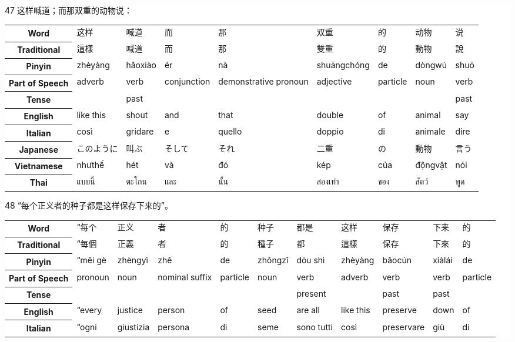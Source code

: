 </table>

47 这样喊道；而那双重的动物说：

<table>
<tr><th>Word</th><td>这样</td><td>喊道</td><td>而</td><td>那</td><td>双重</td><td>的</td><td>动物</td><td>说</td></tr>
<tr><th>Traditional</th><td>這樣</td><td>喊道</td><td>而</td><td>那</td><td>雙重</td><td>的</td><td>動物</td><td>說</td></tr>
<tr><th>Pinyin</th><td>zhèyàng</td><td>hǎoxiào</td><td>ér</td><td>nà</td><td>shuāngchóng</td><td>de</td><td>dòngwù</td><td>shuō</td></tr>
<tr><th>Part of Speech</th><td>adverb</td><td>verb</td><td>conjunction</td><td>demonstrative pronoun</td><td>adjective</td><td>particle</td><td>noun</td><td>verb</td></tr>
<tr><th>Tense</th><td></td><td>past</td><td></td><td></td><td></td><td></td><td></td><td>past</td></tr>
<tr><th>English</th><td>like this</td><td>shout</td><td>and</td><td>that</td><td>double</td><td>of</td><td>animal</td><td>say</td></tr>
<tr><th>Italian</th><td>così</td><td>gridare</td><td>e</td><td>quello</td><td>doppio</td><td>di</td><td>animale</td><td>dire</td></tr>
<tr><th>Japanese</th><td>このように</td><td>叫ぶ</td><td>そして</td><td>それ</td><td>二重</td><td>の</td><td>動物</td><td>言う</td></tr>
<tr><th>Vietnamese</th><td>nhưthế</td><td>hét</td><td>và</td><td>đó</td><td>kép</td><td>của</td><td>độngvật</td><td>nói</td></tr>
<tr><th>Thai</th><td>แบบนี้</td><td>ตะโกน</td><td>และ</td><td>นั้น</td><td>สองเท่า</td><td>ของ</td><td>สัตว์</td><td>พูด</td></tr>
</table>

48 “每个正义者的种子都是这样保存下来的”。

<table>
<tr><th>Word</th><td>“每个</td><td>正义</td><td>者</td><td>的</td><td>种子</td><td>都是</td><td>这样</td><td>保存</td><td>下来</td><td>的</td></tr>
<tr><th>Traditional</th><td>“每個</td><td>正義</td><td>者</td><td>的</td><td>種子</td><td>都</td><td>這樣</td><td>保存</td><td>下來</td><td>的</td></tr>
<tr><th>Pinyin</th><td>“měi gè</td><td>zhèngyì</td><td>zhě</td><td>de</td><td>zhǒngzǐ</td><td>dōu shì</td><td>zhèyàng</td><td>bǎocún</td><td>xiàlái</td><td>de</td></tr>
<tr><th>Part of Speech</th><td>pronoun</td><td>noun</td><td>nominal suffix</td><td>particle</td><td>noun</td><td>verb</td><td>adverb</td><td>verb</td><td>verb</td><td>particle</td></tr>
<tr><th>Tense</th><td></td><td></td><td></td><td></td><td></td><td>present</td><td></td><td>past</td><td>past</td><td></td></tr>
<tr><th>English</th><td>“every</td><td>justice</td><td>person</td><td>of</td><td>seed</td><td>are all</td><td>like this</td><td>preserve</td><td>down</td><td>of</td></tr>
<tr><th>Italian</th><td>“ogni</td><td>giustizia</td><td>persona</td><td>di</td><td>seme</td><td>sono tutti</td><td>così</td><td>preservare</td><td>giù</td><td>di</td></tr>
